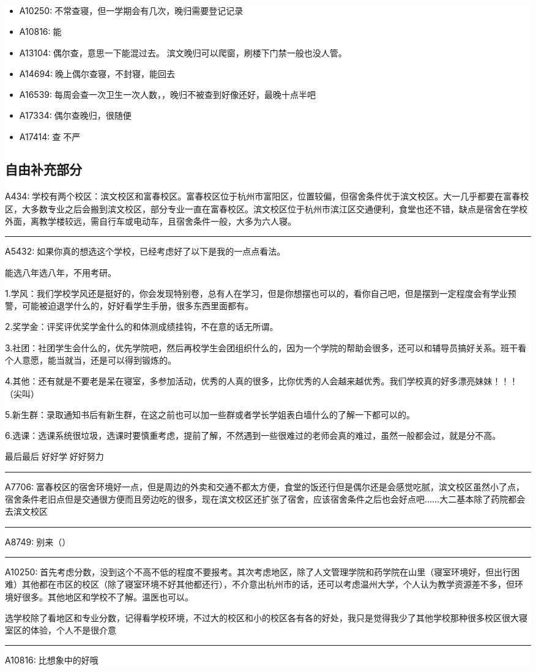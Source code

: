 - A10250: 不常查寝，但一学期会有几次，晚归需要登记记录

- A10816: 能

- A13104: 偶尔查，意思一下能混过去。
滨文晚归可以爬窗，刷楼下门禁一般也没人管。

- A14694: 晚上偶尔查寝，不封寝，能回去

- A16539: 每周会查一次卫生一次人数，，晚归不被查到好像还好，最晚十点半吧

- A17334: 偶尔查晚归，很随便

- A17414: 查 不严

## 自由补充部分

A434: 学校有两个校区：滨文校区和富春校区。富春校区位于杭州市富阳区，位置较偏，但宿舍条件优于滨文校区。大一几乎都要在富春校区，大多数专业之后会搬到滨文校区，部分专业一直在富春校区。滨文校区位于杭州市滨江区交通便利，食堂也还不错，缺点是宿舍在学校外面，离教学楼较远，需自行车或电动车，且宿舍条件一般，大多为六人寝。

***

A5432: 如果你真的想选这个学校，已经考虑好了以下是我的一点点看法。

能选八年选八年，不用考研。

1.学风：我们学校学风还是挺好的，你会发现特别卷，总有人在学习，但是你想摆也可以的，看你自己吧，但是摆到一定程度会有学业预警，可能被迫退学什么的，好好看学生手册，很多东西里面都有。

2.奖学金：评奖评优奖学金什么的和体测成绩挂钩，不在意的话无所谓。

3.社团：社团学生会什么的，优先学院吧，然后再校学生会团组织什么的，因为一个学院的帮助会很多，还可以和辅导员搞好关系。班干看个人意愿，能当就当，还是可以得到锻炼的。

4.其他：还有就是不要老是呆在寝室，多参加活动，优秀的人真的很多，比你优秀的人会越来越优秀。我们学校真的好多漂亮妹妹！！！（尖叫）

5.新生群：录取通知书后有新生群，在这之前也可以加一些群或者学长学姐表白墙什么的了解一下都可以的。

6.选课：选课系统很垃圾，选课时要慎重考虑，提前了解，不然遇到一些很难过的老师会真的难过，虽然一般都会过，就是分不高。



最后最后 好好学 好好努力

***

A7706: 富春校区的宿舍环境好一点，但是周边的外卖和交通不都太方便，食堂的饭还行但是偶尔还是会感觉吃腻，滨文校区虽然小了点，宿舍条件老旧点但是交通很方便而且旁边吃的很多，现在滨文校区还扩张了宿舍，应该宿舍条件之后也会好点吧……大二基本除了药院都会去滨文校区

***

A8749: 别来（）

***

A10250: 首先考虑分数，没到这个不高不低的程度不要报考。其次考虑地区，除了人文管理学院和药学院在山里（寝室环境好，但出行困难）其他都在市区的校区（除了寝室环境不好其他都还行），不介意出杭州市的话，还可以考虑温州大学，个人认为教学资源差不多，但环境好很多。其他地区和学校不了解。温医也可以。

选学校除了看地区和专业分数，记得看学校环境，不过大的校区和小的校区各有各的好处，我只是觉得我少了其他学校那种很多校区很大寝室区的体验，个人不是很介意

***

A10816: 比想象中的好哦
